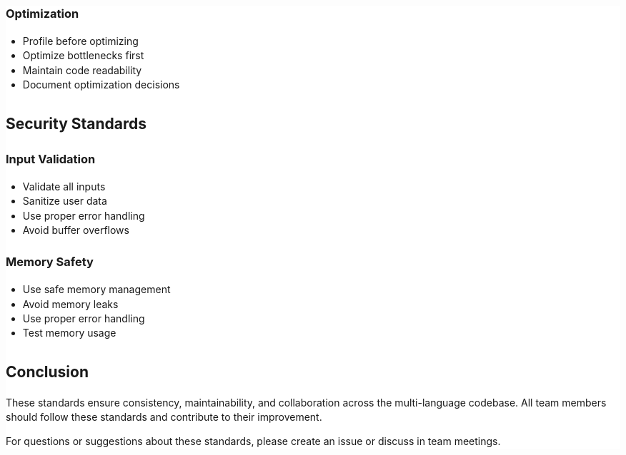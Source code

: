 ### Optimization
- Profile before optimizing
- Optimize bottlenecks first
- Maintain code readability
- Document optimization decisions

## Security Standards

### Input Validation
- Validate all inputs
- Sanitize user data
- Use proper error handling
- Avoid buffer overflows

### Memory Safety
- Use safe memory management
- Avoid memory leaks
- Use proper error handling
- Test memory usage

## Conclusion

These standards ensure consistency, maintainability, and collaboration across the multi-language codebase. All team members should follow these standards and contribute to their improvement.

For questions or suggestions about these standards, please create an issue or discuss in team meetings.

